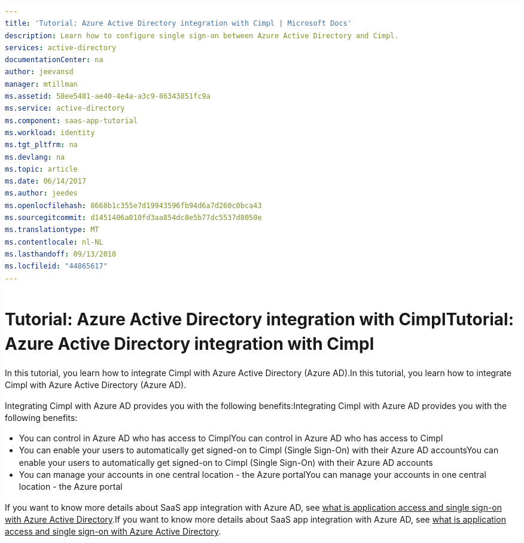 ```yaml
---
title: 'Tutorial: Azure Active Directory integration with Cimpl | Microsoft Docs'
description: Learn how to configure single sign-on between Azure Active Directory and Cimpl.
services: active-directory
documentationCenter: na
author: jeevansd
manager: mtillman
ms.assetid: 58ee5481-ae40-4e4a-a3c9-86343851fc9a
ms.service: active-directory
ms.component: saas-app-tutorial
ms.workload: identity
ms.tgt_pltfrm: na
ms.devlang: na
ms.topic: article
ms.date: 06/14/2017
ms.author: jeedes
ms.openlocfilehash: 8668b1c355e7d19943596fb94d6a7d260c0bca43
ms.sourcegitcommit: d1451406a010fd3aa854dc8e5b77dc5537d8050e
ms.translationtype: MT
ms.contentlocale: nl-NL
ms.lasthandoff: 09/13/2018
ms.locfileid: "44865617"
---
```

# <a name="tutorial-azure-active-directory-integration-with-cimpl"></a><span data-ttu-id="66534-103">Tutorial: Azure Active Directory integration with Cimpl</span><span class="sxs-lookup"><span data-stu-id="66534-103">Tutorial: Azure Active Directory integration with Cimpl</span></span>

<span data-ttu-id="66534-104">In this tutorial, you learn how to integrate Cimpl with Azure Active Directory (Azure AD).</span><span class="sxs-lookup"><span data-stu-id="66534-104">In this tutorial, you learn how to integrate Cimpl with Azure Active Directory (Azure AD).</span></span>

<span data-ttu-id="66534-105">Integrating Cimpl with Azure AD provides you with the following benefits:</span><span class="sxs-lookup"><span data-stu-id="66534-105">Integrating Cimpl with Azure AD provides you with the following benefits:</span></span>

- <span data-ttu-id="66534-106">You can control in Azure AD who has access to Cimpl</span><span class="sxs-lookup"><span data-stu-id="66534-106">You can control in Azure AD who has access to Cimpl</span></span>
- <span data-ttu-id="66534-107">You can enable your users to automatically get signed-on to Cimpl (Single Sign-On) with their Azure AD accounts</span><span class="sxs-lookup"><span data-stu-id="66534-107">You can enable your users to automatically get signed-on to Cimpl (Single Sign-On) with their Azure AD accounts</span></span>
- <span data-ttu-id="66534-108">You can manage your accounts in one central location - the Azure portal</span><span class="sxs-lookup"><span data-stu-id="66534-108">You can manage your accounts in one central location - the Azure portal</span></span>

<span data-ttu-id="66534-109">If you want to know more details about SaaS app integration with Azure AD, see [what is application access and single sign-on with Azure Active Directory](../manage-apps/what-is-single-sign-on.md).</span><span class="sxs-lookup"><span data-stu-id="66534-109">If you want to know more details about SaaS app integration with Azure AD, see [what is application access and single sign-on with Azure Active Directory](../manage-apps/what-is-single-sign-on.md).</span></span>
